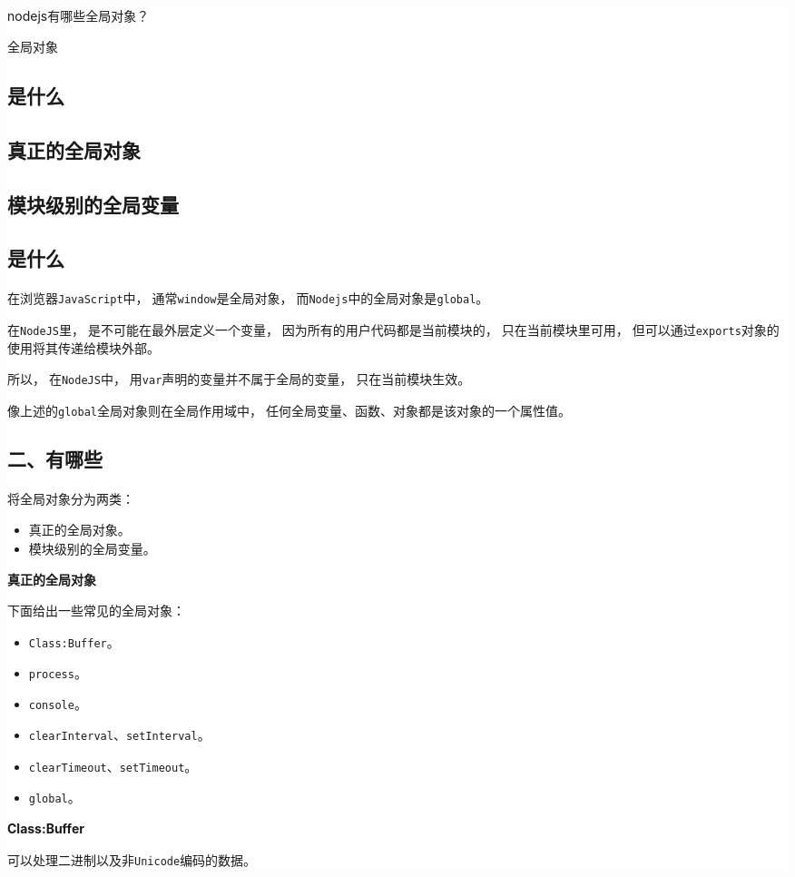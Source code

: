 nodejs有哪些全局对象？

全局对象

## 是什么
## 真正的全局对象
## 模块级别的全局变量

## 是什么

在浏览器`JavaScript`中，
通常`window`是全局对象，
而`Nodejs`中的全局对象是`global`。

在`NodeJS`里，
是不可能在最外层定义一个变量，
因为所有的用户代码都是当前模块的，
只在当前模块里可用，
但可以通过`exports`对象的使用将其传递给模块外部。

所以，
在`NodeJS`中，
用`var`声明的变量并不属于全局的变量，
只在当前模块生效。

像上述的`global`全局对象则在全局作用域中，
任何全局变量、函数、对象都是该对象的一个属性值。

## 二、有哪些

将全局对象分为两类：

- 真正的全局对象。
- 模块级别的全局变量。

**真正的全局对象**

下面给出一些常见的全局对象：

- `Class:Buffer`。

- `process`。

- `console`。

- `clearInterval`、`setInterval`。

- `clearTimeout`、`setTimeout`。

- `global`。

**Class:Buffer**

可以处理二进制以及非`Unicode`编码的数据。

